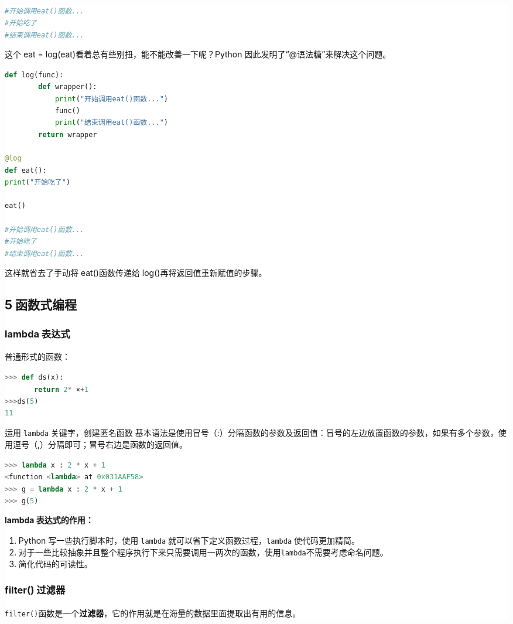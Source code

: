 ```python nums
#开始调用eat()函数...
#开始吃了
#结束调用eat()函数...
```

这个 eat = log(eat)看着总有些别扭，能不能改善一下呢？Python 因此发明了“@语法糖”来解决这个问题。
```python nums
def log(func):  
		def wrapper():  
			print("开始调用eat()函数...")  
			func()  
			print("结束调用eat()函数...")  
		return wrapper  
  
@log
def eat():  
print("开始吃了")  

eat()

#开始调用eat()函数...
#开始吃了
#结束调用eat()函数...
```
这样就省去了手动将 eat()函数传递给 log()再将返回值重新赋值的步骤。

## 5 函数式编程
### lambda 表达式

普通形式的函数：
```python nums
>>> def ds(x):
	   return 2* ×+1
>>>ds(5)
11
```

运用 `lambda` 关键字，创建匿名函数
基本语法是使用冒号（:）分隔函数的参数及返回值：冒号的左边放置函数的参数，如果有多个参数，使用逗号（,）分隔即可；冒号右边是函数的返回值。
```python nums
>>> lambda x : 2 * x + 1
<function <lambda> at 0x031AAF58>
>>> g = lambda x : 2 * x + 1
>>> g(5)
```


**lambda 表达式的作用：**  
1. Python 写一些执行脚本时，使用 `lambda` 就可以省下定义函数过程，`lambda` 使代码更加精简。  
2. 对于一些比较抽象并且整个程序执行下来只需要调用一两次的函数，使用`lambda`不需要考虑命名问题。  
3. 简化代码的可读性。

### filter() 过滤器
`filter()`函数是一个**过滤器**，它的作用就是在海量的数据里面提取出有用的信息。
